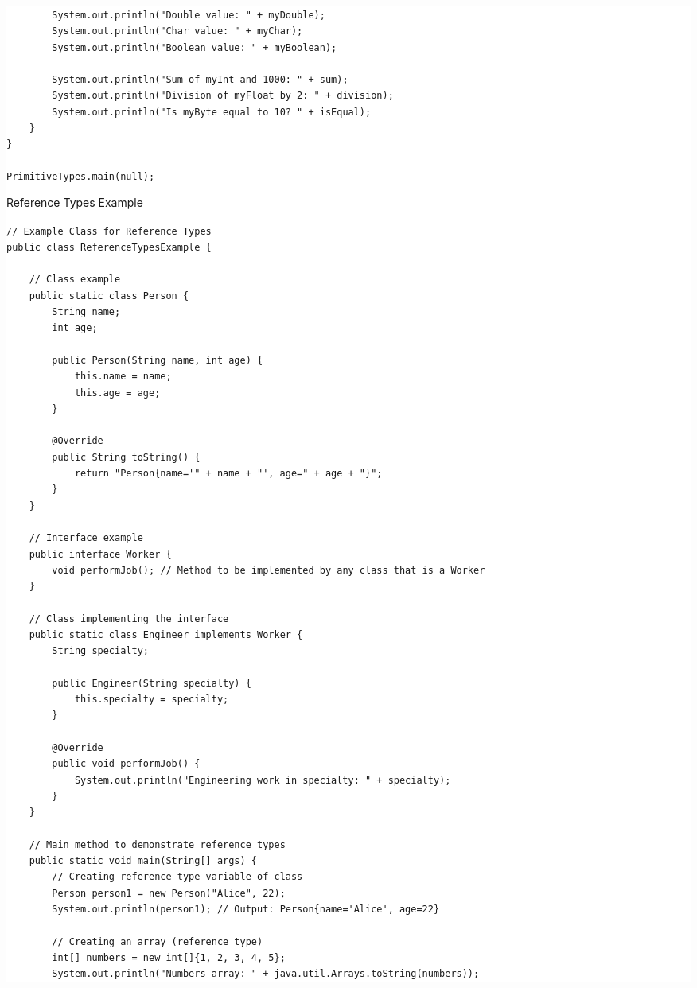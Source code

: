 ```
        System.out.println("Double value: " + myDouble);
        System.out.println("Char value: " + myChar);
        System.out.println("Boolean value: " + myBoolean);

        System.out.println("Sum of myInt and 1000: " + sum);
        System.out.println("Division of myFloat by 2: " + division);
        System.out.println("Is myByte equal to 10? " + isEqual);
    }
}

PrimitiveTypes.main(null);
```


Reference Types Example
```
// Example Class for Reference Types
public class ReferenceTypesExample {

    // Class example
    public static class Person {
        String name;
        int age;

        public Person(String name, int age) {
            this.name = name;
            this.age = age;
        }

        @Override
        public String toString() {
            return "Person{name='" + name + "', age=" + age + "}";
        }
    }

    // Interface example
    public interface Worker {
        void performJob(); // Method to be implemented by any class that is a Worker
    }

    // Class implementing the interface
    public static class Engineer implements Worker {
        String specialty;

        public Engineer(String specialty) {
            this.specialty = specialty;
        }

        @Override
        public void performJob() {
            System.out.println("Engineering work in specialty: " + specialty);
        }
    }

    // Main method to demonstrate reference types
    public static void main(String[] args) {
        // Creating reference type variable of class
        Person person1 = new Person("Alice", 22);
        System.out.println(person1); // Output: Person{name='Alice', age=22}

        // Creating an array (reference type)
        int[] numbers = new int[]{1, 2, 3, 4, 5};
        System.out.println("Numbers array: " + java.util.Arrays.toString(numbers));

```